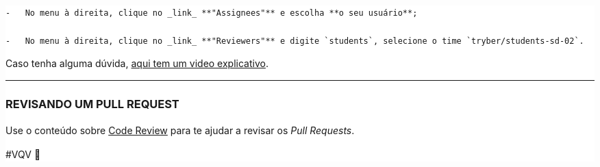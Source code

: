     -   No menu à direita, clique no _link_ **"Assignees"** e escolha **o seu usuário**;

    -   No menu à direita, clique no _link_ **"Reviewers"** e digite `students`, selecione o time `tryber/students-sd-02`.

Caso tenha alguma dúvida, [aqui tem um video explicativo](https://vimeo.com/362189205).

---

### REVISANDO UM PULL REQUEST

Use o conteúdo sobre [Code Review](https://course.betrybe.com/real-life-engineer/code-review/) para te ajudar a revisar os _Pull Requests_.

#VQV 🚀
